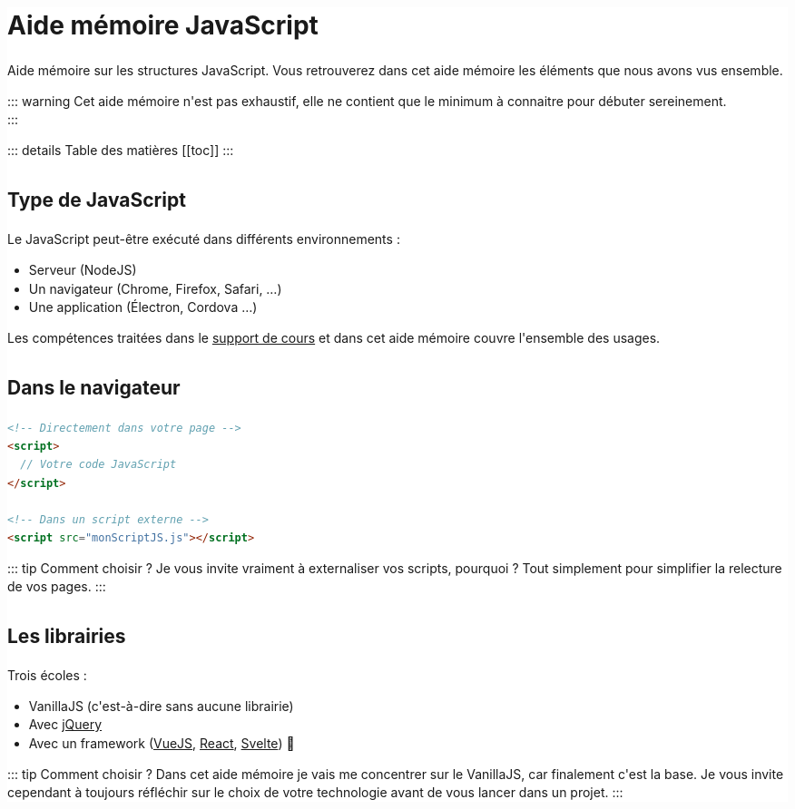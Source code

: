# Aide mémoire JavaScript

Aide mémoire sur les structures JavaScript. Vous retrouverez dans cet aide mémoire les éléments que nous avons vus ensemble.

::: warning
Cet aide mémoire n'est pas exhaustif, elle ne contient que le minimum à connaitre pour débuter sereinement.  
:::

::: details Table des matières
[[toc]]
:::

## Type de JavaScript

Le JavaScript peut-être exécuté dans différents environnements :

- Serveur (NodeJS)
- Un navigateur (Chrome, Firefox, Safari, …)
- Une application (Électron, Cordova …)

Les compétences traitées dans le [support de cours](/tp/javascript/support.md) et dans cet aide mémoire couvre l'ensemble des usages.

## Dans le navigateur

```html
<!-- Directement dans votre page -->
<script>
  // Votre code JavaScript
</script>

<!-- Dans un script externe -->
<script src="monScriptJS.js"></script>
```

::: tip Comment choisir ?
Je vous invite vraiment à externaliser vos scripts, pourquoi ? Tout simplement pour simplifier la relecture de vos pages.
:::

## Les librairies

Trois écoles :

- VanillaJS (c'est-à-dire sans aucune librairie)
- Avec [jQuery](https://jquery.com/)
- Avec un framework ([VueJS](https://vuejs.org/), [React](https://reactjs.org/), [Svelte](https://svelte.dev/)) :rocket:

::: tip Comment choisir ?
Dans cet aide mémoire je vais me concentrer sur le VanillaJS, car finalement c'est la base. Je vous invite cependant à toujours réfléchir sur le choix de votre technologie avant de vous lancer dans un projet.
:::
